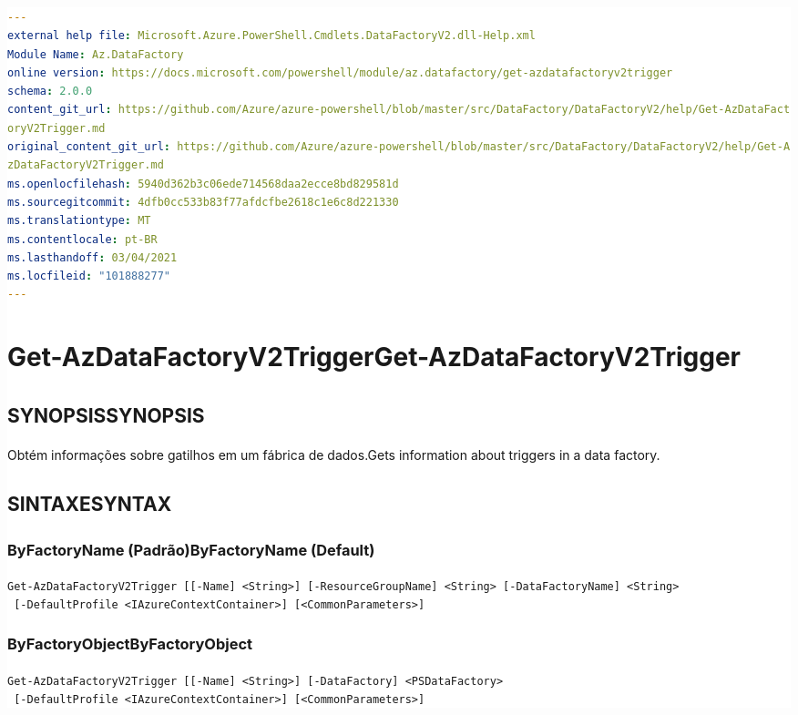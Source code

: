 ```yaml
---
external help file: Microsoft.Azure.PowerShell.Cmdlets.DataFactoryV2.dll-Help.xml
Module Name: Az.DataFactory
online version: https://docs.microsoft.com/powershell/module/az.datafactory/get-azdatafactoryv2trigger
schema: 2.0.0
content_git_url: https://github.com/Azure/azure-powershell/blob/master/src/DataFactory/DataFactoryV2/help/Get-AzDataFactoryV2Trigger.md
original_content_git_url: https://github.com/Azure/azure-powershell/blob/master/src/DataFactory/DataFactoryV2/help/Get-AzDataFactoryV2Trigger.md
ms.openlocfilehash: 5940d362b3c06ede714568daa2ecce8bd829581d
ms.sourcegitcommit: 4dfb0cc533b83f77afdcfbe2618c1e6c8d221330
ms.translationtype: MT
ms.contentlocale: pt-BR
ms.lasthandoff: 03/04/2021
ms.locfileid: "101888277"
---
```

# <span data-ttu-id="44834-101">Get-AzDataFactoryV2Trigger</span><span class="sxs-lookup"><span data-stu-id="44834-101">Get-AzDataFactoryV2Trigger</span></span>

## <span data-ttu-id="44834-102">SYNOPSIS</span><span class="sxs-lookup"><span data-stu-id="44834-102">SYNOPSIS</span></span>
<span data-ttu-id="44834-103">Obtém informações sobre gatilhos em um fábrica de dados.</span><span class="sxs-lookup"><span data-stu-id="44834-103">Gets information about triggers in a data factory.</span></span>

## <span data-ttu-id="44834-104">SINTAXE</span><span class="sxs-lookup"><span data-stu-id="44834-104">SYNTAX</span></span>

### <span data-ttu-id="44834-105">ByFactoryName (Padrão)</span><span class="sxs-lookup"><span data-stu-id="44834-105">ByFactoryName (Default)</span></span>
```
Get-AzDataFactoryV2Trigger [[-Name] <String>] [-ResourceGroupName] <String> [-DataFactoryName] <String>
 [-DefaultProfile <IAzureContextContainer>] [<CommonParameters>]
```

### <span data-ttu-id="44834-106">ByFactoryObject</span><span class="sxs-lookup"><span data-stu-id="44834-106">ByFactoryObject</span></span>
```
Get-AzDataFactoryV2Trigger [[-Name] <String>] [-DataFactory] <PSDataFactory>
 [-DefaultProfile <IAzureContextContainer>] [<CommonParameters>]
```
